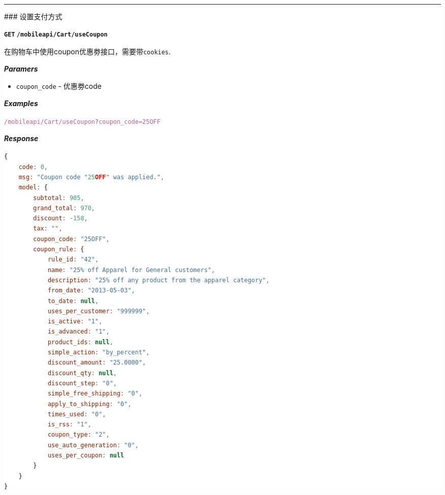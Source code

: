 ---------------------------------------

<a name="setPaymentMethod" />
### 设置支付方式


**`GET` `/mobileapi/Cart/useCoupon`**

在购物车中使用coupon优惠劵接口，需要带`cookies`.

**_Paramers_**

* `coupon_code` - 优惠劵code


**_Examples_**

```js
/mobileapi/Cart/useCoupon?coupon_code=25OFF
```

**_Response_**

```js
{
    code: 0,
    msg: "Coupon code "25OFF" was applied.",
    model: {
        subtotal: 905,
        grand_total: 970,
        discount: -158,
        tax: "",
        coupon_code: "25OFF",
        coupon_rule: {
            rule_id: "42",
            name: "25% off Apparel for General customers",
            description: "25% off any product from the apparel category",
            from_date: "2013-05-03",
            to_date: null,
            uses_per_customer: "999999",
            is_active: "1",
            is_advanced: "1",
            product_ids: null,
            simple_action: "by_percent",
            discount_amount: "25.0000",
            discount_qty: null,
            discount_step: "0",
            simple_free_shipping: "0",
            apply_to_shipping: "0",
            times_used: "0",
            is_rss: "1",
            coupon_type: "2",
            use_auto_generation: "0",
            uses_per_coupon: null
        }
    }
}
```
